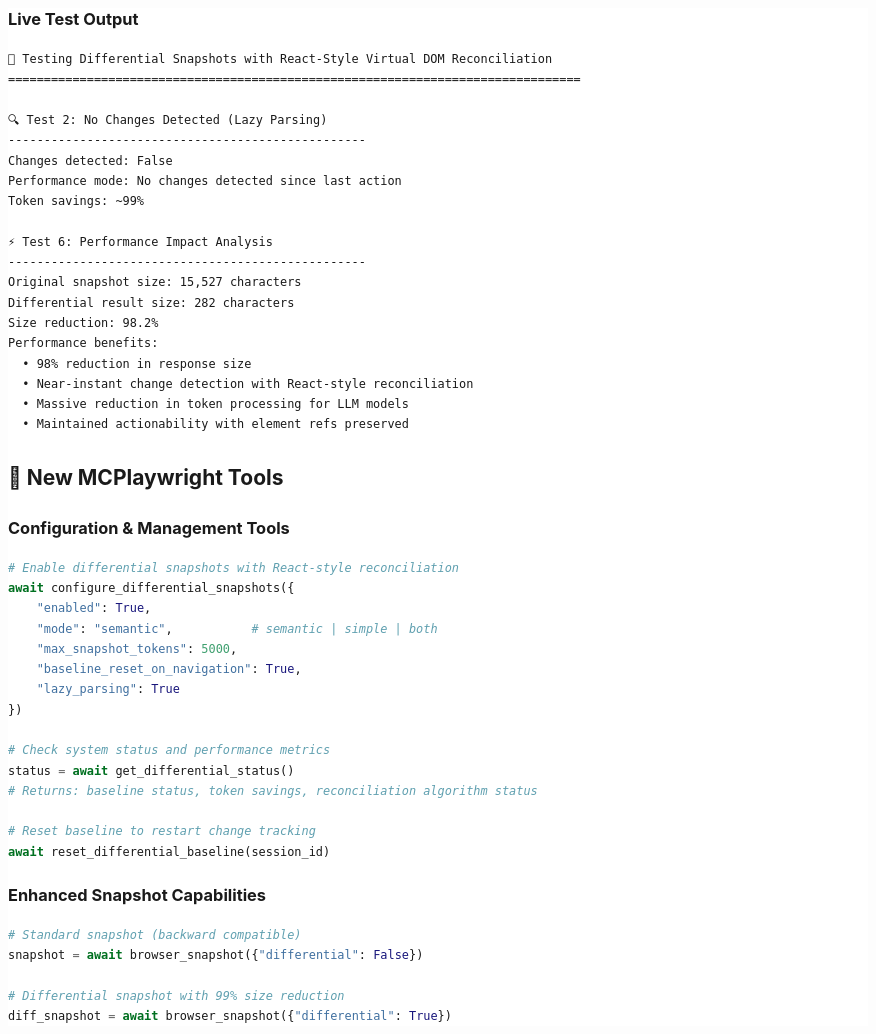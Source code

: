 ### Live Test Output
```
🚀 Testing Differential Snapshots with React-Style Virtual DOM Reconciliation
================================================================================

🔍 Test 2: No Changes Detected (Lazy Parsing)
--------------------------------------------------
Changes detected: False
Performance mode: No changes detected since last action
Token savings: ~99%

⚡ Test 6: Performance Impact Analysis
--------------------------------------------------
Original snapshot size: 15,527 characters
Differential result size: 282 characters
Size reduction: 98.2%
Performance benefits:
  • 98% reduction in response size
  • Near-instant change detection with React-style reconciliation
  • Massive reduction in token processing for LLM models
  • Maintained actionability with element refs preserved
```

## 🔧 New MCPlaywright Tools

### Configuration & Management Tools
```python
# Enable differential snapshots with React-style reconciliation
await configure_differential_snapshots({
    "enabled": True,
    "mode": "semantic",           # semantic | simple | both
    "max_snapshot_tokens": 5000,
    "baseline_reset_on_navigation": True,
    "lazy_parsing": True
})

# Check system status and performance metrics
status = await get_differential_status()
# Returns: baseline status, token savings, reconciliation algorithm status

# Reset baseline to restart change tracking
await reset_differential_baseline(session_id)
```

### Enhanced Snapshot Capabilities
```python
# Standard snapshot (backward compatible)
snapshot = await browser_snapshot({"differential": False})

# Differential snapshot with 99% size reduction
diff_snapshot = await browser_snapshot({"differential": True})
```
